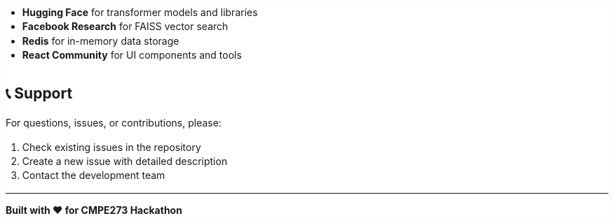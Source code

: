 - **Hugging Face** for transformer models and libraries
- **Facebook Research** for FAISS vector search
- **Redis** for in-memory data storage
- **React Community** for UI components and tools

## 📞 Support

For questions, issues, or contributions, please:

1. Check existing issues in the repository
2. Create a new issue with detailed description
3. Contact the development team

---

**Built with ❤️ for CMPE273 Hackathon**
